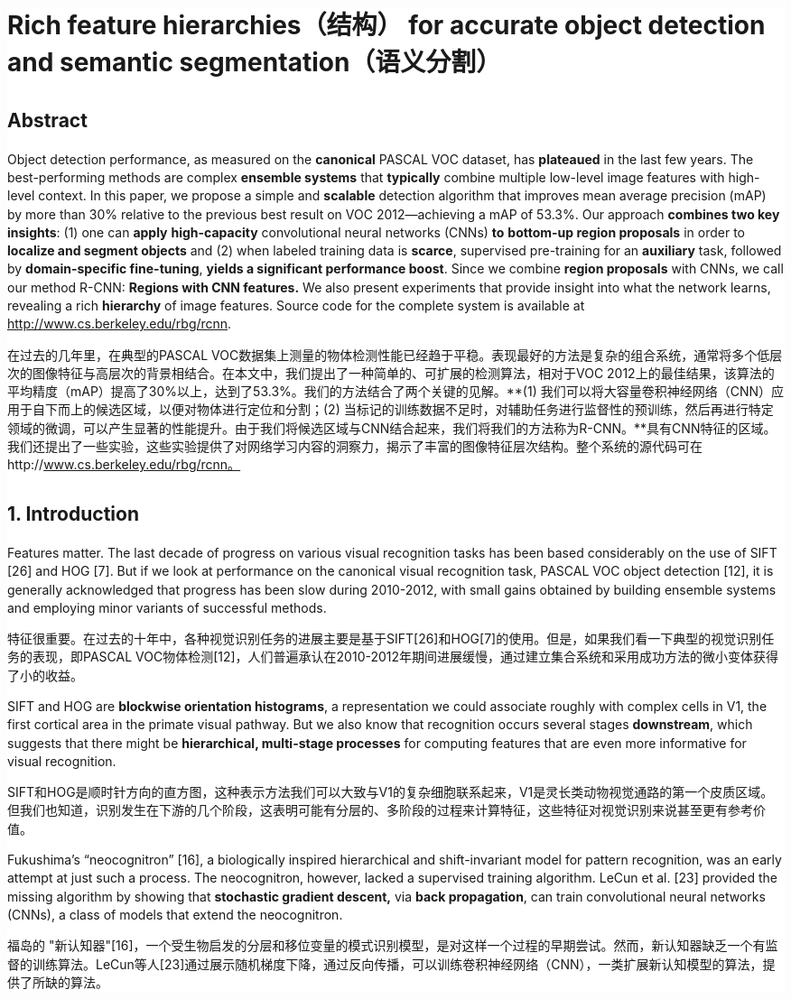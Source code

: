 # Rich feature hierarchies（结构） for accurate object detection and semantic segmentation（语义分割）

## Abstract

Object detection performance, as measured on the **canonical** PASCAL VOC dataset, has **plateaued** in the last few years. The best-performing methods are complex **ensemble systems** that **typically** combine multiple low-level image features with high-level context. In this paper, we propose a simple and **scalable** detection algorithm that improves mean average precision (mAP) by more than 30% relative to the previous best result on VOC 2012—achieving a mAP of 53.3%. Our approach **combines two key insights**: (1) one can **apply** **high-capacity** convolutional neural networks (CNNs) **to** **bottom-up region proposals** in order to **localize and segment objects** and (2) when labeled training data is **scarce**, supervised pre-training for an **auxiliary** task, followed by **domain-specific fine-tuning**, **yields a significant performance boost**. Since we combine **region proposals** with CNNs, we call our method R-CNN: **Regions with CNN features.** We also present experiments that provide insight into what the network learns, revealing a rich **hierarchy** of image features. Source code for the complete system is available at http://www.cs.berkeley.edu/rbg/rcnn. 

在过去的几年里，在典型的PASCAL VOC数据集上测量的物体检测性能已经趋于平稳。表现最好的方法是复杂的组合系统，通常将多个低层次的图像特征与高层次的背景相结合。在本文中，我们提出了一种简单的、可扩展的检测算法，相对于VOC 2012上的最佳结果，该算法的平均精度（mAP）提高了30%以上，达到了53.3%。我们的方法结合了两个关键的见解。**(1) 我们可以将大容量卷积神经网络（CNN）应用于自下而上的候选区域，以便对物体进行定位和分割；(2) 当标记的训练数据不足时，对辅助任务进行监督性的预训练，然后再进行特定领域的微调，可以产生显著的性能提升。由于我们将候选区域与CNN结合起来，我们将我们的方法称为R-CNN。**具有CNN特征的区域。我们还提出了一些实验，这些实验提供了对网络学习内容的洞察力，揭示了丰富的图像特征层次结构。整个系统的源代码可在http://www.cs.berkeley.edu/rbg/rcnn。

## 1. Introduction

 Features matter. The last decade of progress on various visual recognition tasks has been based considerably on the use of SIFT [26] and HOG [7]. But if we look at performance on the canonical visual recognition task, PASCAL VOC object detection [12], it is generally acknowledged that progress has been slow during 2010-2012, with small gains obtained by building ensemble systems and employing minor variants of successful methods. 

 特征很重要。在过去的十年中，各种视觉识别任务的进展主要是基于SIFT[26]和HOG[7]的使用。但是，如果我们看一下典型的视觉识别任务的表现，即PASCAL VOC物体检测[12]，人们普遍承认在2010-2012年期间进展缓慢，通过建立集合系统和采用成功方法的微小变体获得了小的收益。

SIFT and HOG are **blockwise orientation histograms**, a representation we could associate roughly with complex cells in V1, the first cortical area in the primate visual pathway. But we also know that recognition occurs several stages **downstream**, which suggests that there might be **hierarchical, multi-stage processes** for computing features that are even more informative for visual recognition. 

SIFT和HOG是顺时针方向的直方图，这种表示方法我们可以大致与V1的复杂细胞联系起来，V1是灵长类动物视觉通路的第一个皮质区域。但我们也知道，识别发生在下游的几个阶段，这表明可能有分层的、多阶段的过程来计算特征，这些特征对视觉识别来说甚至更有参考价值。

Fukushima’s “neocognitron” [16], a biologically inspired hierarchical and shift-invariant model for pattern recognition, was an early attempt at just such a process. The neocognitron, however, lacked a supervised training algorithm. LeCun et al. [23] provided the missing algorithm by showing that **stochastic gradient descent,** via **back propagation**, can train convolutional neural networks (CNNs), a class of models that extend the neocognitron. 

福岛的 "新认知器"[16]，一个受生物启发的分层和移位变量的模式识别模型，是对这样一个过程的早期尝试。然而，新认知器缺乏一个有监督的训练算法。LeCun等人[23]通过展示随机梯度下降，通过反向传播，可以训练卷积神经网络（CNN），一类扩展新认知模型的算法，提供了所缺的算法。
